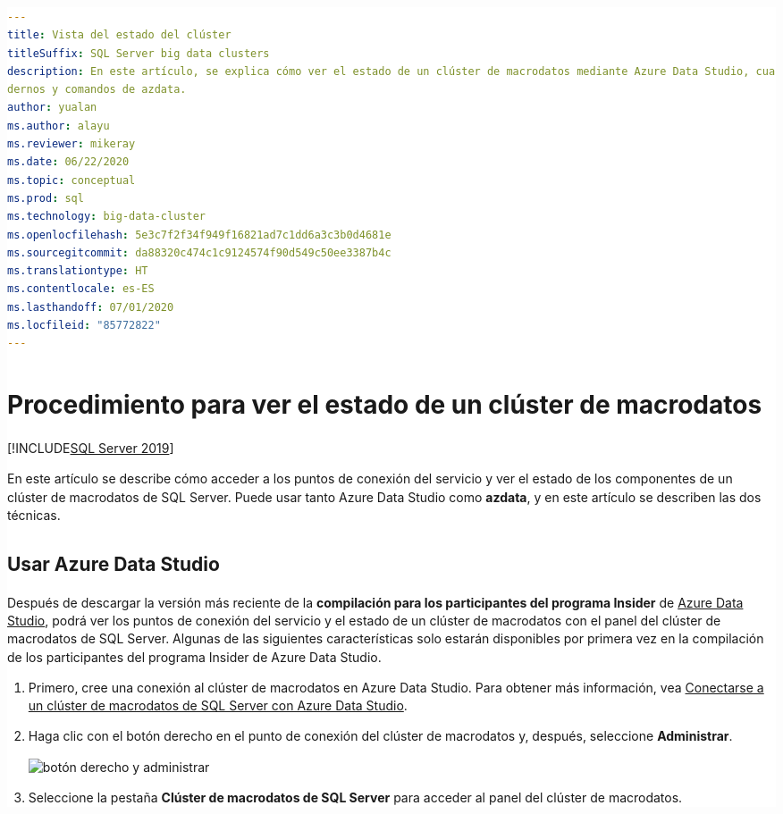 ```yaml
---
title: Vista del estado del clúster
titleSuffix: SQL Server big data clusters
description: En este artículo, se explica cómo ver el estado de un clúster de macrodatos mediante Azure Data Studio, cuadernos y comandos de azdata.
author: yualan
ms.author: alayu
ms.reviewer: mikeray
ms.date: 06/22/2020
ms.topic: conceptual
ms.prod: sql
ms.technology: big-data-cluster
ms.openlocfilehash: 5e3c7f2f34f949f16821ad7c1dd6a3c3b0d4681e
ms.sourcegitcommit: da88320c474c1c9124574f90d549c50ee3387b4c
ms.translationtype: HT
ms.contentlocale: es-ES
ms.lasthandoff: 07/01/2020
ms.locfileid: "85772822"
---
```

# <a name="how-to-view-the-status-of-a-big-data-cluster"></a>Procedimiento para ver el estado de un clúster de macrodatos 

[!INCLUDE[SQL Server 2019](../includes/applies-to-version/sqlserver2019.md)]

En este artículo se describe cómo acceder a los puntos de conexión del servicio y ver el estado de los componentes de un clúster de macrodatos de SQL Server. Puede usar tanto Azure Data Studio como **azdata**, y en este artículo se describen las dos técnicas.

## <a name="use-azure-data-studio"></a><a id="datastudio"></a> Usar Azure Data Studio

Después de descargar la versión más reciente de la **compilación para los participantes del programa Insider** de [Azure Data Studio](https://aka.ms/getazuredatastudio), podrá ver los puntos de conexión del servicio y el estado de un clúster de macrodatos con el panel del clúster de macrodatos de SQL Server. Algunas de las siguientes características solo estarán disponibles por primera vez en la compilación de los participantes del programa Insider de Azure Data Studio.

1. Primero, cree una conexión al clúster de macrodatos en Azure Data Studio. Para obtener más información, vea [Conectarse a un clúster de macrodatos de SQL Server con Azure Data Studio](connect-to-big-data-cluster.md).

1. Haga clic con el botón derecho en el punto de conexión del clúster de macrodatos y, después, seleccione **Administrar**.

   ![botón derecho y administrar](media/view-cluster-status/right-click-manage.png)

1. Seleccione la pestaña **Clúster de macrodatos de SQL Server** para acceder al panel del clúster de macrodatos.
